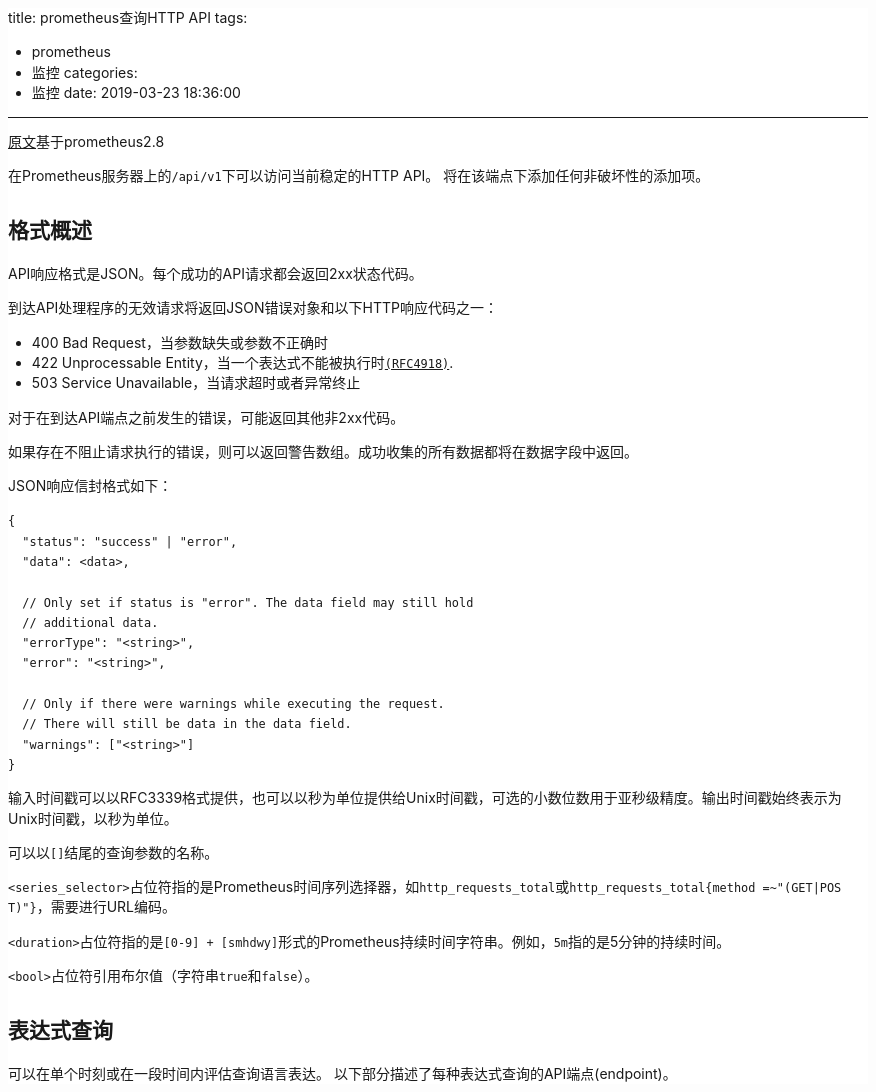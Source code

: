 title: prometheus查询HTTP API
tags:
  - prometheus
  - 监控
categories:
  - 监控
date: 2019-03-23 18:36:00
---
[原文](https://prometheus.io/docs/prometheus/2.8/querying/api/)基于prometheus2.8

在Prometheus服务器上的`/api/v1`下可以访问当前稳定的HTTP API。 将在该端点下添加任何非破坏性的添加项。

## 格式概述

API响应格式是JSON。每个成功的API请求都会返回2xx状态代码。

到达API处理程序的无效请求将返回JSON错误对象和以下HTTP响应代码之一：
* 400 Bad Request，当参数缺失或参数不正确时
* 422 Unprocessable Entity，当一个表达式不能被执行时[`(RFC4918)`](https://tools.ietf.org/html/rfc4918#page-78).
* 503 Service Unavailable，当请求超时或者异常终止

对于在到达API端点之前发生的错误，可能返回其他非2xx代码。

如果存在不阻止请求执行的错误，则可以返回警告数组。成功收集的所有数据都将在数据字段中返回。

JSON响应信封格式如下：
```
{
  "status": "success" | "error",
  "data": <data>,

  // Only set if status is "error". The data field may still hold
  // additional data.
  "errorType": "<string>",
  "error": "<string>",

  // Only if there were warnings while executing the request.
  // There will still be data in the data field.
  "warnings": ["<string>"]
}
```
输入时间戳可以以RFC3339格式提供，也可以以秒为单位提供给Unix时间戳，可选的小数位数用于亚秒级精度。输出时间戳始终表示为Unix时间戳，以秒为单位。

可以以`[]`结尾的查询参数的名称。

`<series_selector>`占位符指的是Prometheus时间序列选择器，如`http_requests_total`或`http_requests_total{method =~"(GET|POST)"}`，需要进行URL编码。

`<duration>`占位符指的是`[0-9] + [smhdwy]`形式的Prometheus持续时间字符串。例如，`5m`指的是5分钟的持续时间。

`<bool>`占位符引用布尔值（字符串`true`和`false`）。

## 表达式查询

可以在单个时刻或在一段时间内评估查询语言表达。 以下部分描述了每种表达式查询的API端点(endpoint)。
